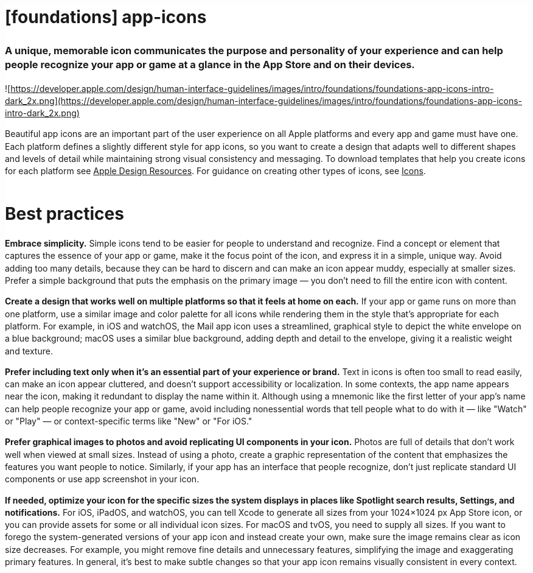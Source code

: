 # **[foundations] app-icons**

### A unique, memorable icon communicates the purpose and personality of your experience and can help people recognize your app or game at a glance in the App Store and on their devices.

![https://developer.apple.com/design/human-interface-guidelines/images/intro/foundations/foundations-app-icons-intro-dark_2x.png](https://developer.apple.com/design/human-interface-guidelines/images/intro/foundations/foundations-app-icons-intro-dark_2x.png)

Beautiful app icons are an important part of the user experience on all Apple platforms and every app and game must have one. Each platform defines a slightly different style for app icons, so you want to create a design that adapts well to different shapes and levels of detail while maintaining strong visual consistency and messaging. To download templates that help you create icons for each platform see [Apple Design Resources](https://developer.apple.com/design/resources/). For guidance on creating other types of icons, see [Icons](https://developer.apple.com/design/human-interface-guidelines/foundations/icons/).

# **Best practices**

**Embrace simplicity.** Simple icons tend to be easier for people to understand and recognize. Find a concept or element that captures the essence of your app or game, make it the focus point of the icon, and express it in a simple, unique way. Avoid adding too many details, because they can be hard to discern and can make an icon appear muddy, especially at smaller sizes. Prefer a simple background that puts the emphasis on the primary image — you don’t need to fill the entire icon with content.

**Create a design that works well on multiple platforms so that it feels at home on each.** If your app or game runs on more than one platform, use a similar image and color palette for all icons while rendering them in the style that’s appropriate for each platform. For example, in iOS and watchOS, the Mail app icon uses a streamlined, graphical style to depict the white envelope on a blue background; macOS uses a similar blue background, adding depth and detail to the envelope, giving it a realistic weight and texture.

**Prefer including text only when it’s an essential part of your experience or brand.** Text in icons is often too small to read easily, can make an icon appear cluttered, and doesn’t support accessibility or localization. In some contexts, the app name appears near the icon, making it redundant to display the name within it. Although using a mnemonic like the first letter of your app’s name can help people recognize your app or game, avoid including nonessential words that tell people what to do with it — like "Watch" or "Play" — or context-specific terms like "New" or "For iOS."

**Prefer graphical images to photos and avoid replicating UI components in your icon.** Photos are full of details that don’t work well when viewed at small sizes. Instead of using a photo, create a graphic representation of the content that emphasizes the features you want people to notice. Similarly, if your app has an interface that people recognize, don’t just replicate standard UI components or use app screenshot in your icon.

**If needed, optimize your icon for the specific sizes the system displays in places like Spotlight search results, Settings, and notifications.** For iOS, iPadOS, and watchOS, you can tell Xcode to generate all sizes from your 1024×1024 px App Store icon, or you can provide assets for some or all individual icon sizes. For macOS and tvOS, you need to supply all sizes. If you want to forego the system-generated versions of your app icon and instead create your own, make sure the image remains clear as icon size decreases. For example, you might remove fine details and unnecessary features, simplifying the image and exaggerating primary features. In general, it’s best to make subtle changes so that your app icon remains visually consistent in every context.

